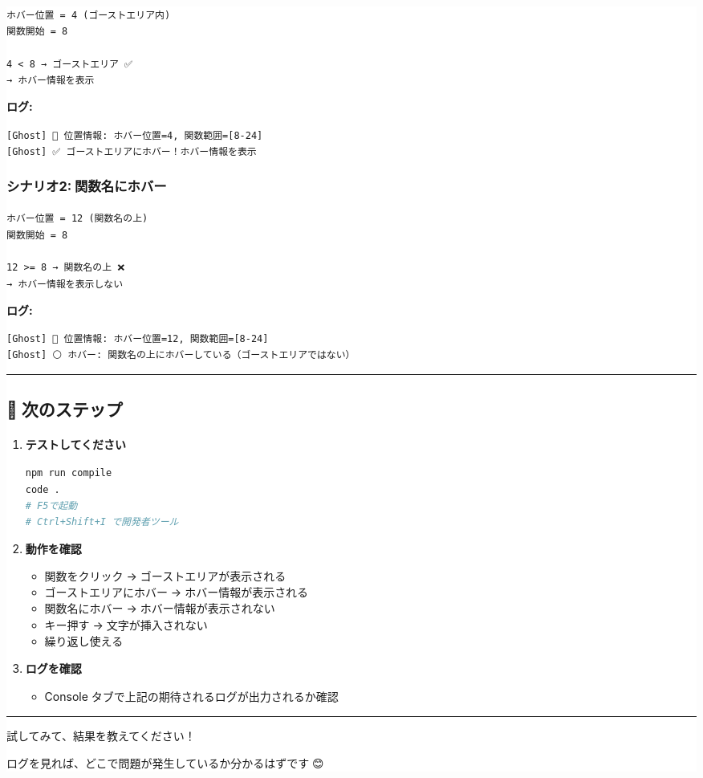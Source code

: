 ```
ホバー位置 = 4 (ゴーストエリア内)
関数開始 = 8

4 < 8 → ゴーストエリア ✅
→ ホバー情報を表示
```

**ログ:**
```
[Ghost] 📍 位置情報: ホバー位置=4, 関数範囲=[8-24]
[Ghost] ✅ ゴーストエリアにホバー！ホバー情報を表示
```

### シナリオ2: 関数名にホバー

```
ホバー位置 = 12 (関数名の上)
関数開始 = 8

12 >= 8 → 関数名の上 ❌
→ ホバー情報を表示しない
```

**ログ:**
```
[Ghost] 📍 位置情報: ホバー位置=12, 関数範囲=[8-24]
[Ghost] ⚪ ホバー: 関数名の上にホバーしている（ゴーストエリアではない）
```

---

## 🚀 次のステップ

1. **テストしてください**
   ```bash
   npm run compile
   code .
   # F5で起動
   # Ctrl+Shift+I で開発者ツール
   ```

2. **動作を確認**
   - 関数をクリック → ゴーストエリアが表示される
   - ゴーストエリアにホバー → ホバー情報が表示される
   - 関数名にホバー → ホバー情報が表示されない
   - キー押す → 文字が挿入されない
   - 繰り返し使える

3. **ログを確認**
   - Console タブで上記の期待されるログが出力されるか確認

---

試してみて、結果を教えてください！

ログを見れば、どこで問題が発生しているか分かるはずです 😊






